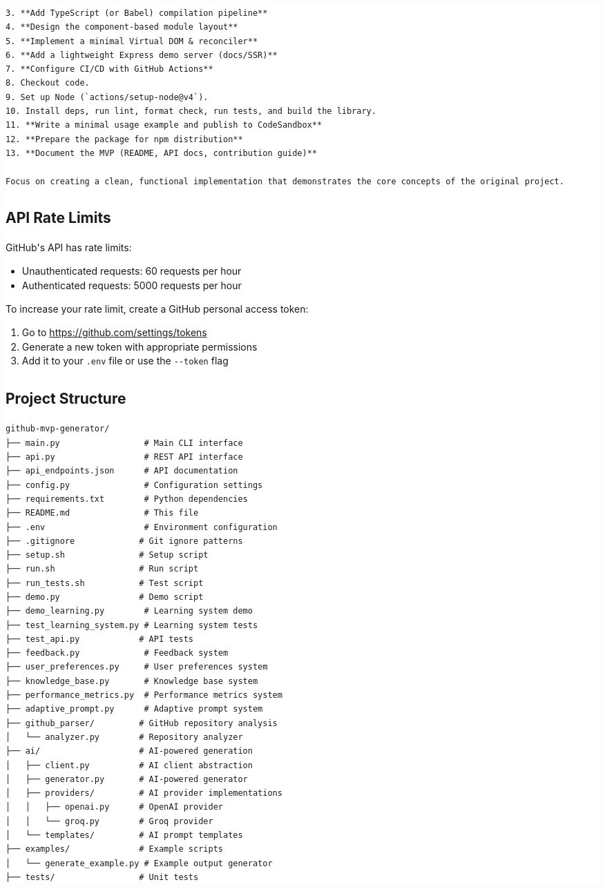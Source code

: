 ```
3. **Add TypeScript (or Babel) compilation pipeline**
4. **Design the component-based module layout**
5. **Implement a minimal Virtual DOM & reconciler**
6. **Add a lightweight Express demo server (docs/SSR)**
7. **Configure CI/CD with GitHub Actions**
8. Checkout code.
9. Set up Node (`actions/setup-node@v4`).
10. Install deps, run lint, format check, run tests, and build the library.
11. **Write a minimal usage example and publish to CodeSandbox**
12. **Prepare the package for npm distribution**
13. **Document the MVP (README, API docs, contribution guide)**

Focus on creating a clean, functional implementation that demonstrates the core concepts of the original project.
```

## API Rate Limits

GitHub's API has rate limits:
- Unauthenticated requests: 60 requests per hour
- Authenticated requests: 5000 requests per hour

To increase your rate limit, create a GitHub personal access token:
1. Go to https://github.com/settings/tokens
2. Generate a new token with appropriate permissions
3. Add it to your `.env` file or use the `--token` flag

## Project Structure

```
github-mvp-generator/
├── main.py                 # Main CLI interface
├── api.py                  # REST API interface
├── api_endpoints.json      # API documentation
├── config.py               # Configuration settings
├── requirements.txt        # Python dependencies
├── README.md               # This file
├── .env                    # Environment configuration
├── .gitignore             # Git ignore patterns
├── setup.sh               # Setup script
├── run.sh                 # Run script
├── run_tests.sh           # Test script
├── demo.py                # Demo script
├── demo_learning.py        # Learning system demo
├── test_learning_system.py # Learning system tests
├── test_api.py            # API tests
├── feedback.py             # Feedback system
├── user_preferences.py     # User preferences system
├── knowledge_base.py       # Knowledge base system
├── performance_metrics.py  # Performance metrics system
├── adaptive_prompt.py      # Adaptive prompt system
├── github_parser/         # GitHub repository analysis
│   └── analyzer.py        # Repository analyzer
├── ai/                    # AI-powered generation
│   ├── client.py          # AI client abstraction
│   ├── generator.py       # AI-powered generator
│   ├── providers/         # AI provider implementations
│   │   ├── openai.py      # OpenAI provider
│   │   └── groq.py        # Groq provider
│   └── templates/         # AI prompt templates
├── examples/              # Example scripts
│   └── generate_example.py # Example output generator
├── tests/                 # Unit tests
```